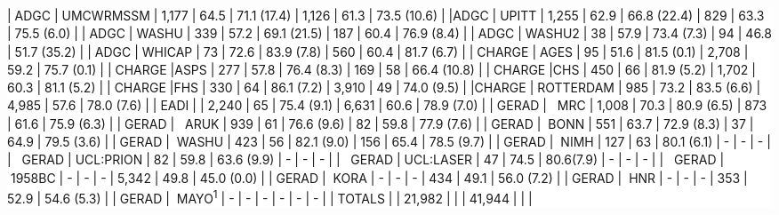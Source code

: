 | ADGC               | UMCWRMSSM          | 1,177    | 64.5         | 71.1 (17.4) | 1,126 | 61.3 | 73.5 (10.6) |
|ADGC               |  UPITT              | 1,255    | 62.9         | 66.8 (22.4) | 829 | 63.3 | 75.5 (6.0) |
| ADGC               | WASHU              | 339      | 57.2         | 69.1 (21.5) | 187 | 60.4 | 76.9 (8.4) |
| ADGC               | WASHU2             | 38       | 57.9         | 73.4 (7.3) | 94 | 46.8 | 51.7 (35.2) |
| ADGC               | WHICAP             | 73       | 72.6         | 83.9 (7.8) | 560 | 60.4 | 81.7 (6.7) |
| CHARGE             | AGES     | 95           | 51.6 | 81.5 (0.1) | 2,708 | 59.2 | 75.7 (0.1) |
| CHARGE             |ASPS               | 277      | 57.8         | 76.4 (8.3) | 169 | 58 | 66.4 (10.8) |
| CHARGE             |CHS                | 450      | 66           | 81.9 (5.2) | 1,702 | 60.3 | 81.1 (5.2) |
| CHARGE             |FHS                | 330      | 64           | 86.1 (7.2) | 3,910 | 49 | 74.0 (9.5) |
|CHARGE             | ROTTERDAM          | 985      | 73.2         | 83.5 (6.6) | 4,985 | 57.6 | 78.0 (7.6) |
| EADI               |          | 2,240        | 65 | 75.4 (9.1) | 6,631 | 60.6 | 78.9 (7.0) |
| GERAD              |   MRC    | 1,008        | 70.3 | 80.9 (6.5) | 873 | 61.6 | 75.9 (6.3) |
| GERAD              |   ARUK             | 939      | 61           | 76.6 (9.6) | 82 | 59.8 | 77.9 (7.6) |
|  GERAD              |  BONN             | 551      | 63.7         | 72.9 (8.3) | 37 | 64.9 | 79.5 (3.6) |
|  GERAD              |  WASHU            | 423      | 56           | 82.1 (9.0) | 156 | 65.4 | 78.5 (9.7) |
|  GERAD              |  NIMH             | 127      | 63           | 80.1 (6.1) | \- | \- | \- |
|   GERAD              | UCL:PRION        | 82       | 59.8         | 63.6 (9.9) | \- | \- | \- |
|   GERAD              | UCL:LASER        | 47       | 74.5         | 80.6(7.9) | \- | \- | \- |
|   GERAD              | 1958BC           | \-       | \-           | \- | 5,342 | 49.8 | 45.0 (0.0) |
|  GERAD              |  KORA             | \-       | \-           | \- | 434 | 49.1 | 56.0 (7.2) |
|  GERAD              |  HNR              | \-       | \-           | \- | 353 | 52.9 | 54.6 (5.3) |
|  GERAD              |  MAYO<sup>1</sup> | \-       | \-           | \- | \- | \- | \- |
| TOTALS             |          | 21,982       |  |  | 41,944 |  |  |
